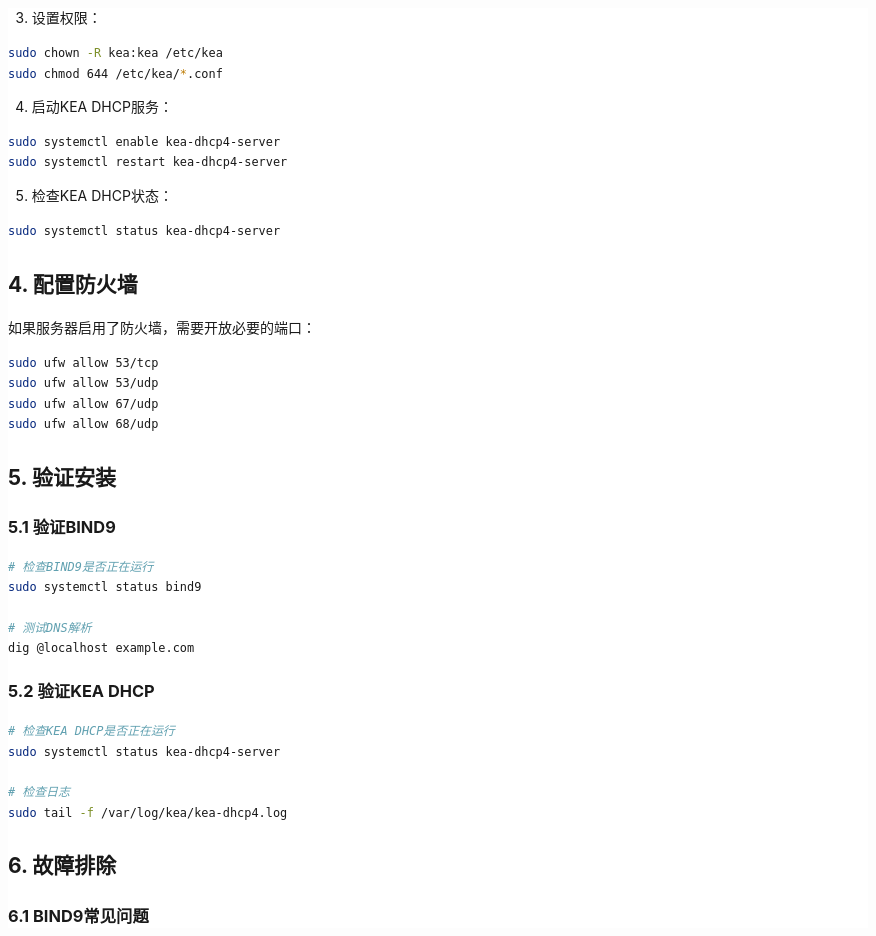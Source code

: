3. 设置权限：

```bash
sudo chown -R kea:kea /etc/kea
sudo chmod 644 /etc/kea/*.conf
```

4. 启动KEA DHCP服务：

```bash
sudo systemctl enable kea-dhcp4-server
sudo systemctl restart kea-dhcp4-server
```

5. 检查KEA DHCP状态：

```bash
sudo systemctl status kea-dhcp4-server
```

## 4. 配置防火墙

如果服务器启用了防火墙，需要开放必要的端口：

```bash
sudo ufw allow 53/tcp
sudo ufw allow 53/udp
sudo ufw allow 67/udp
sudo ufw allow 68/udp
```

## 5. 验证安装

### 5.1 验证BIND9

```bash
# 检查BIND9是否正在运行
sudo systemctl status bind9

# 测试DNS解析
dig @localhost example.com
```

### 5.2 验证KEA DHCP

```bash
# 检查KEA DHCP是否正在运行
sudo systemctl status kea-dhcp4-server

# 检查日志
sudo tail -f /var/log/kea/kea-dhcp4.log
```

## 6. 故障排除

### 6.1 BIND9常见问题
